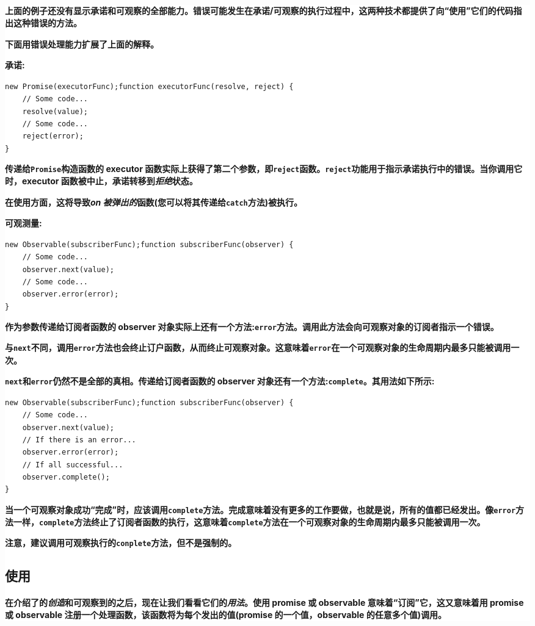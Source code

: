 **上面的例子还没有显示承诺和可观察的全部能力。错误可能发生在承诺/可观察的执行过程中，这两种技术都提供了向“使用”它们的代码指出这种错误的方法。**

**下面用错误处理能力扩展了上面的解释。**

****承诺:****

```
new Promise(executorFunc);function executorFunc(resolve, reject) {
    // Some code...
    resolve(value);
    // Some code...
    reject(error);
}
```

**传递给`Promise`构造函数的 executor 函数实际上获得了第二个参数，即`reject`函数。`reject`功能用于指示承诺执行中的错误。当你调用它时，executor 函数被中止，承诺转移到*拒绝*状态。**

**在使用方面，这将导致*on 被弹出的*函数(您可以将其传递给`catch`方法)被执行。**

****可观测量:****

```
new Observable(subscriberFunc);function subscriberFunc(observer) {
    // Some code...
    observer.next(value);
    // Some code...
    observer.error(error);
}
```

**作为参数传递给订阅者函数的 observer 对象实际上还有一个方法:`error`方法。调用此方法会向可观察对象的订阅者指示一个错误。**

**与`next`不同，调用`error`方法也会终止订户函数，从而终止可观察对象。这意味着`error`在一个可观察对象的生命周期内最多只能被调用一次。**

**`next`和`error`仍然不是全部的真相。传递给订阅者函数的 observer 对象还有一个方法:`complete`。其用法如下所示:**

```
new Observable(subscriberFunc);function subscriberFunc(observer) {
    // Some code...
    observer.next(value);
    // If there is an error...
    observer.error(error);
    // If all successful...
    observer.complete();
}
```

**当一个可观察对象成功“完成”时，应该调用`complete`方法。完成意味着没有更多的工作要做，也就是说，所有的值都已经发出。像`error`方法一样，`complete`方法终止了订阅者函数的执行，这意味着`complete`方法在一个可观察对象的生命周期内最多只能被调用一次。**

**注意，建议调用可观察执行的`conplete`方法，但不是强制的。**

## **使用**

**在介绍了的*创造*和可观察到的之后，现在让我们看看它们的*用法*。使用 promise 或 observable 意味着“订阅”它，这又意味着用 promise 或 observable 注册一个处理函数，该函数将为每个发出的值(promise 的一个值，observable 的任意多个值)调用。**
